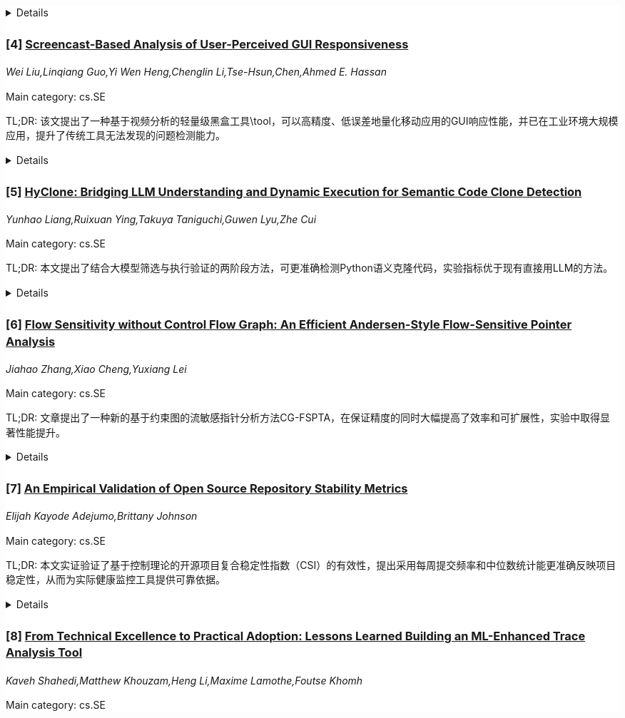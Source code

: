 
<details><summary>Details</summary></details>


### [4] [Screencast-Based Analysis of User-Perceived GUI Responsiveness](https://arxiv.org/abs/2508.01337)
*Wei Liu,Linqiang Guo,Yi Wen Heng,Chenglin Li,Tse-Hsun,Chen,Ahmed E. Hassan*

Main category: cs.SE

TL;DR: 该文提出了一种基于视频分析的轻量级黑盒工具\tool，可以高精度、低误差地量化移动应用的GUI响应性能，并已在工业环境大规模应用，提升了传统工具无法发现的问题检测能力。


<details><summary>Details</summary></details>


### [5] [HyClone: Bridging LLM Understanding and Dynamic Execution for Semantic Code Clone Detection](https://arxiv.org/abs/2508.01357)
*Yunhao Liang,Ruixuan Ying,Takuya Taniguchi,Guwen Lyu,Zhe Cui*

Main category: cs.SE

TL;DR: 本文提出了结合大模型筛选与执行验证的两阶段方法，可更准确检测Python语义克隆代码，实验指标优于现有直接用LLM的方法。


<details><summary>Details</summary></details>


### [6] [Flow Sensitivity without Control Flow Graph: An Efficient Andersen-Style Flow-Sensitive Pointer Analysis](https://arxiv.org/abs/2508.01974)
*Jiahao Zhang,Xiao Cheng,Yuxiang Lei*

Main category: cs.SE

TL;DR: 文章提出了一种新的基于约束图的流敏感指针分析方法CG-FSPTA，在保证精度的同时大幅提高了效率和可扩展性，实验中取得显著性能提升。


<details><summary>Details</summary></details>


### [7] [An Empirical Validation of Open Source Repository Stability Metrics](https://arxiv.org/abs/2508.01358)
*Elijah Kayode Adejumo,Brittany Johnson*

Main category: cs.SE

TL;DR: 本文实证验证了基于控制理论的开源项目复合稳定性指数（CSI）的有效性，提出采用每周提交频率和中位数统计能更准确反映项目稳定性，从而为实际健康监控工具提供可靠依据。


<details><summary>Details</summary></details>


### [8] [From Technical Excellence to Practical Adoption: Lessons Learned Building an ML-Enhanced Trace Analysis Tool](https://arxiv.org/abs/2508.01430)
*Kaveh Shahedi,Matthew Khouzam,Heng Li,Maxime Lamothe,Foutse Khomh*

Main category: cs.SE
